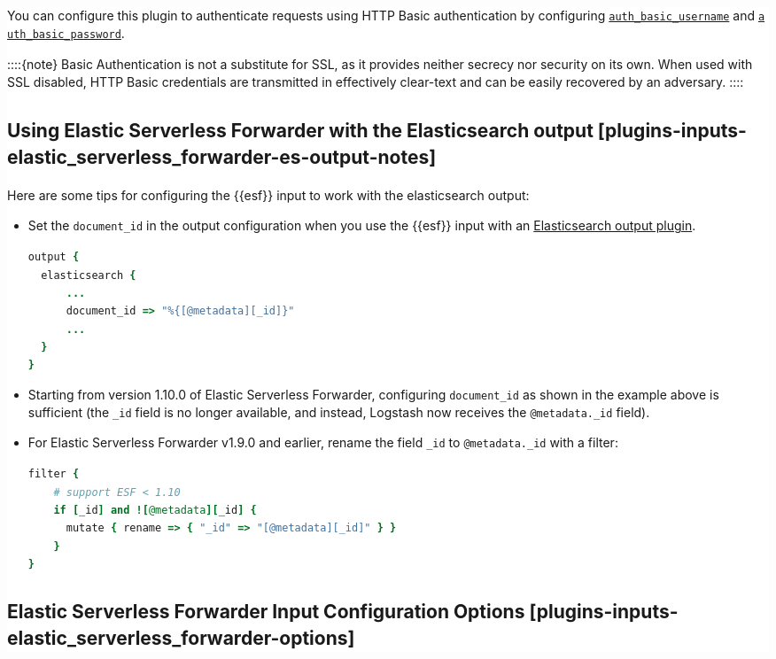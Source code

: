 You can configure this plugin to authenticate requests using HTTP Basic authentication by configuring [`auth_basic_username`](plugins-inputs-elastic_serverless_forwarder.md#plugins-inputs-elastic_serverless_forwarder-auth_basic_username) and [`auth_basic_password`](plugins-inputs-elastic_serverless_forwarder.md#plugins-inputs-elastic_serverless_forwarder-auth_basic_password).

::::{note} 
Basic Authentication is not a substitute for SSL, as it provides neither secrecy nor security on its own. When used with SSL disabled, HTTP Basic credentials are transmitted in effectively clear-text and can be easily recovered by an adversary.
::::




## Using Elastic Serverless Forwarder with the Elasticsearch output [plugins-inputs-elastic_serverless_forwarder-es-output-notes]

Here are some tips for configuring the {{esf}} input to work with the elasticsearch output:

* Set the `document_id` in the output configuration when you use the {{esf}}  input with an [Elasticsearch output plugin](https://www.elastic.co/guide/en/logstash/current/plugins-outputs-elasticsearch.html#plugins-outputs-elasticsearch).

    ```ruby
    output {
      elasticsearch {
          ...
          document_id => "%{[@metadata][_id]}"
          ...
      }
    }
    ```

* Starting from version 1.10.0 of Elastic Serverless Forwarder, configuring `document_id` as shown in the example above is sufficient (the `_id` field is no longer available, and instead, Logstash now receives the `@metadata._id` field).
* For Elastic Serverless Forwarder v1.9.0 and earlier, rename the field `_id` to `@metadata._id` with a filter:

    ```ruby
    filter {
        # support ESF < 1.10
        if [_id] and ![@metadata][_id] {
          mutate { rename => { "_id" => "[@metadata][_id]" } }
        }
    }
    ```



## Elastic Serverless Forwarder Input Configuration Options [plugins-inputs-elastic_serverless_forwarder-options]
